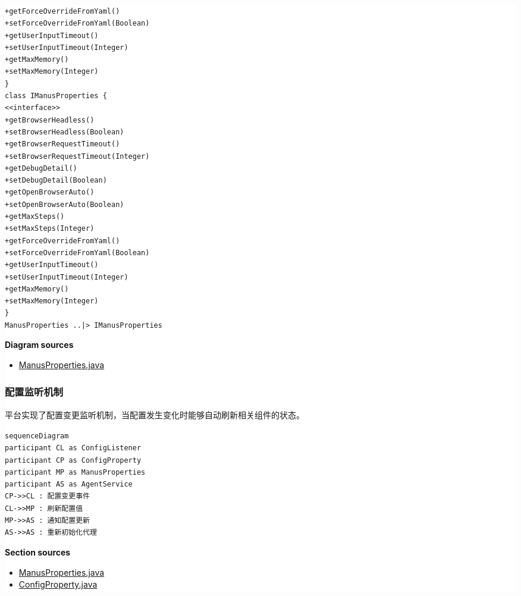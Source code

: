 ```mermaid
+getForceOverrideFromYaml()
+setForceOverrideFromYaml(Boolean)
+getUserInputTimeout()
+setUserInputTimeout(Integer)
+getMaxMemory()
+setMaxMemory(Integer)
}
class IManusProperties {
<<interface>>
+getBrowserHeadless()
+setBrowserHeadless(Boolean)
+getBrowserRequestTimeout()
+setBrowserRequestTimeout(Integer)
+getDebugDetail()
+setDebugDetail(Boolean)
+getOpenBrowserAuto()
+setOpenBrowserAuto(Boolean)
+getMaxSteps()
+setMaxSteps(Integer)
+getForceOverrideFromYaml()
+setForceOverrideFromYaml(Boolean)
+getUserInputTimeout()
+setUserInputTimeout(Integer)
+getMaxMemory()
+setMaxMemory(Integer)
}
ManusProperties ..|> IManusProperties
```

**Diagram sources**
- [ManusProperties.java](file://spring-ai-alibaba-jmanus/src/main/java/com/alibaba/cloud/ai/manus/config/ManusProperties.java)

### 配置监听机制

平台实现了配置变更监听机制，当配置发生变化时能够自动刷新相关组件的状态。

```mermaid
sequenceDiagram
participant CL as ConfigListener
participant CP as ConfigProperty
participant MP as ManusProperties
participant AS as AgentService
CP->>CL : 配置变更事件
CL->>MP : 刷新配置值
MP->>AS : 通知配置更新
AS->>AS : 重新初始化代理
```

**Section sources**
- [ManusProperties.java](file://spring-ai-alibaba-jmanus/src/main/java/com/alibaba/cloud/ai/manus/config/ManusProperties.java)
- [ConfigProperty.java](file://spring-ai-alibaba-jmanus/src/main/java/com/alibaba/cloud/ai/manus/config/ConfigProperty.java)
